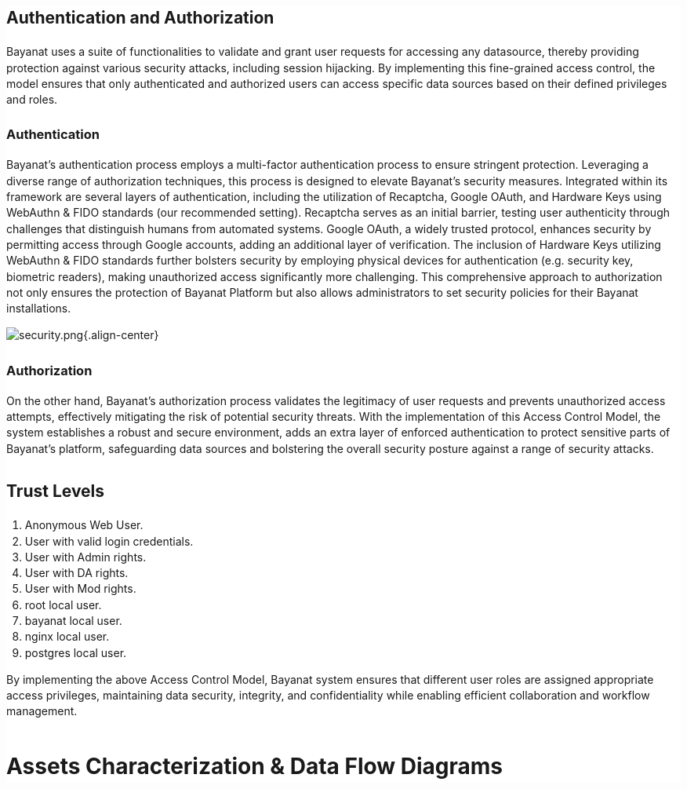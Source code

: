 ## Authentication and Authorization 

Bayanat uses a suite of functionalities to validate and grant user requests for accessing any datasource, thereby providing protection against various security attacks, including session hijacking. By implementing this fine-grained access control, the model ensures that only authenticated and authorized users can access specific data sources based on their defined privileges and roles.

### Authentication

Bayanat’s authentication process employs a multi-factor authentication process to ensure stringent protection. Leveraging a diverse range of authorization techniques, this process is designed to elevate Bayanat’s security measures. Integrated within its framework are several layers of authentication, including the utilization of Recaptcha, Google OAuth, and Hardware Keys using WebAuthn & FIDO standards (our recommended setting). Recaptcha serves as an initial barrier, testing user authenticity through challenges that distinguish humans from automated systems. Google OAuth, a widely trusted protocol, enhances security by permitting access through Google accounts, adding an additional layer of verification. The inclusion of Hardware Keys utilizing WebAuthn & FIDO standards further bolsters security by employing physical devices for authentication (e.g. security key, biometric readers), making unauthorized access significantly more challenging. This comprehensive approach to authorization not only ensures the protection of Bayanat Platform but also allows administrators to set security policies for their Bayanat installations.

![security.png](./assets/threat-model//security.png){.align-center}

### Authorization

On the other hand, Bayanat’s authorization process validates the legitimacy of user requests and prevents unauthorized access attempts, effectively mitigating the risk of potential security threats. With the implementation of this Access Control Model, the system establishes a robust and secure environment, adds an extra layer of enforced authentication to protect sensitive parts of Bayanat’s platform, safeguarding data sources and bolstering the overall security posture against a range of security attacks.

## Trust Levels

1.  Anonymous Web User.
2.  User with valid login credentials.
3.  User with Admin rights.
4.  User with DA rights.
5.  User with Mod rights.
6.  root local user.
7.  bayanat local user.
8.  nginx local user.
9.  postgres local user.

By implementing the above Access Control Model, Bayanat system ensures that different user roles are assigned appropriate access privileges, maintaining data security, integrity, and confidentiality while enabling efficient collaboration and workflow management.

# Assets Characterization & Data Flow Diagrams
